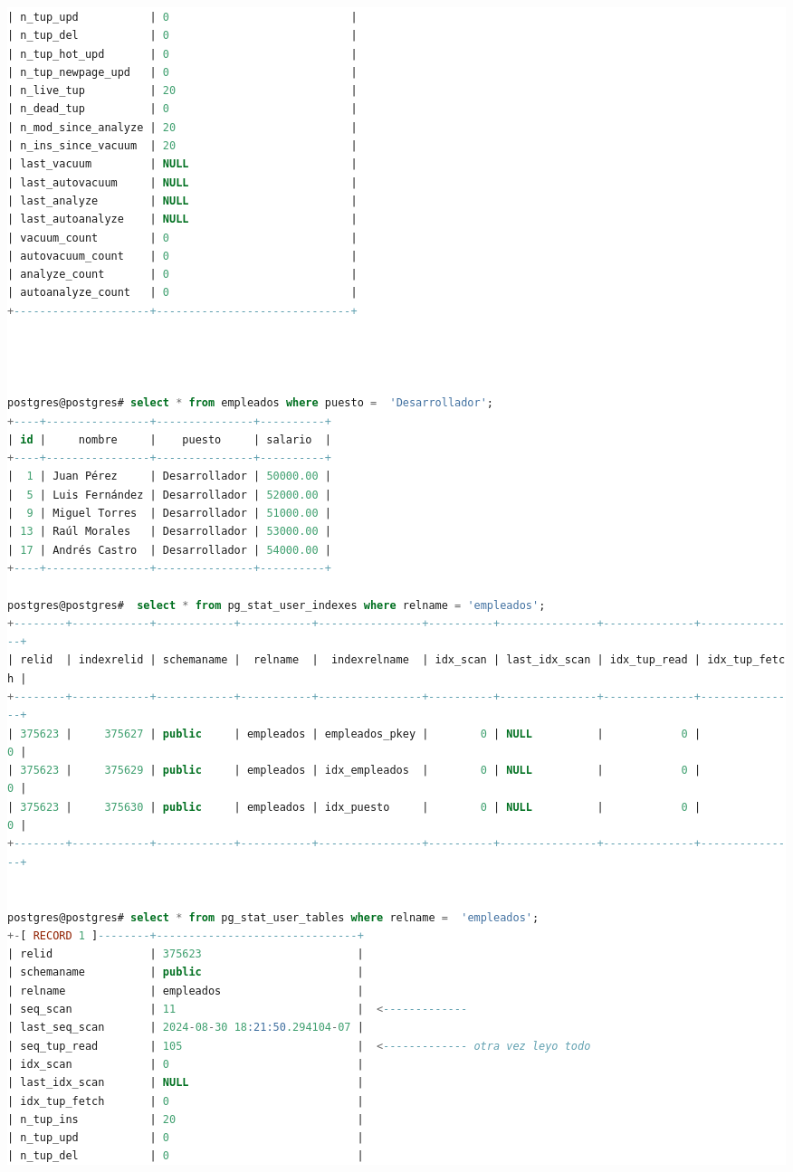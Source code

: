 ```sql
| n_tup_upd           | 0                            |
| n_tup_del           | 0                            |
| n_tup_hot_upd       | 0                            |
| n_tup_newpage_upd   | 0                            |
| n_live_tup          | 20                           |
| n_dead_tup          | 0                            |
| n_mod_since_analyze | 20                           |
| n_ins_since_vacuum  | 20                           |
| last_vacuum         | NULL                         |
| last_autovacuum     | NULL                         |
| last_analyze        | NULL                         |
| last_autoanalyze    | NULL                         |
| vacuum_count        | 0                            |
| autovacuum_count    | 0                            |
| analyze_count       | 0                            |
| autoanalyze_count   | 0                            |
+---------------------+------------------------------+
 



postgres@postgres# select * from empleados where puesto =  'Desarrollador';
+----+----------------+---------------+----------+
| id |     nombre     |    puesto     | salario  |
+----+----------------+---------------+----------+
|  1 | Juan Pérez     | Desarrollador | 50000.00 |
|  5 | Luis Fernández | Desarrollador | 52000.00 |
|  9 | Miguel Torres  | Desarrollador | 51000.00 |
| 13 | Raúl Morales   | Desarrollador | 53000.00 |
| 17 | Andrés Castro  | Desarrollador | 54000.00 |
+----+----------------+---------------+----------+

postgres@postgres#  select * from pg_stat_user_indexes where relname = 'empleados';
+--------+------------+------------+-----------+----------------+----------+---------------+--------------+---------------+
| relid  | indexrelid | schemaname |  relname  |  indexrelname  | idx_scan | last_idx_scan | idx_tup_read | idx_tup_fetch |
+--------+------------+------------+-----------+----------------+----------+---------------+--------------+---------------+
| 375623 |     375627 | public     | empleados | empleados_pkey |        0 | NULL          |            0 |             0 |
| 375623 |     375629 | public     | empleados | idx_empleados  |        0 | NULL          |            0 |             0 |
| 375623 |     375630 | public     | empleados | idx_puesto     |        0 | NULL          |            0 |             0 |
+--------+------------+------------+-----------+----------------+----------+---------------+--------------+---------------+


postgres@postgres# select * from pg_stat_user_tables where relname =  'empleados';
+-[ RECORD 1 ]--------+-------------------------------+
| relid               | 375623                        |
| schemaname          | public                        |
| relname             | empleados                     |
| seq_scan            | 11                            |  <------------- 
| last_seq_scan       | 2024-08-30 18:21:50.294104-07 |
| seq_tup_read        | 105                           |  <------------- otra vez leyo todo
| idx_scan            | 0                             |
| last_idx_scan       | NULL                          |
| idx_tup_fetch       | 0                             |
| n_tup_ins           | 20                            |
| n_tup_upd           | 0                             |
| n_tup_del           | 0                             |
```